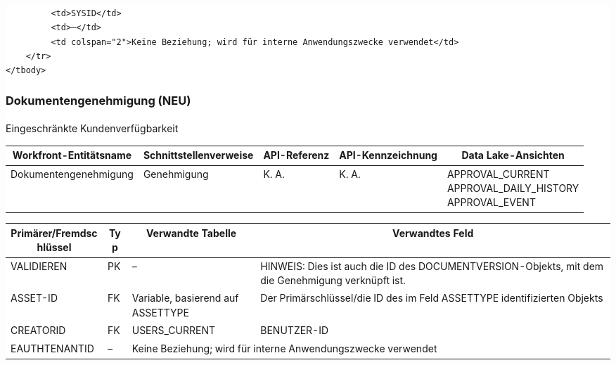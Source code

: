              <td>SYSID</td>
             <td>–</td>
             <td colspan="2">Keine Beziehung; wird für interne Anwendungszwecke verwendet</td>
        </tr>
    </tbody>
</table>

### Dokumentengenehmigung (NEU)

Eingeschränkte Kundenverfügbarkeit

<table>
    <thead>
        <tr>
            <th>Workfront-Entitätsname</th>
            <th>Schnittstellenverweise</th>
            <th>API-Referenz</th>
            <th>API-Kennzeichnung</th>
            <th>Data Lake-Ansichten</th>
        </tr>
      </thead>
      <tbody>
        <tr>
            <td>Dokumentengenehmigung</td>
            <td>Genehmigung</td>
            <td>K. A.</td>
            <td>K. A.</td>
            <td>APPROVAL_CURRENT<br>APPROVAL_DAILY_HISTORY<br>APPROVAL_EVENT</td>
        </tr>
      </tbody>
</table>
<table>
    <thead>
        <tr>
            <th>Primärer/Fremdschlüssel</th>
            <th>Typ</th>
            <th>Verwandte Tabelle</th>
            <th>Verwandtes Feld</th>
        </tr>
    </thead>
    <tbody>
        <tr>
             <td class="key">VALIDIEREN</td>
             <td>PK</td>
             <td>–</td>
             <td>HINWEIS: Dies ist auch die ID des DOCUMENTVERSION-Objekts, mit dem die Genehmigung verknüpft ist.</td>
        </tr>
        <tr>
             <td class="key">ASSET-ID</td>
             <td>FK</td>
             <td>Variable, basierend auf ASSETTYPE</td>
             <td>Der Primärschlüssel/die ID des im Feld ASSETTYPE identifizierten Objekts</td>
        </tr>
        <tr>
             <td class="key">CREATORID</td>
             <td>FK</td>
             <td>USERS_CURRENT</td>
             <td>BENUTZER-ID</td>
        </tr>
        <tr>
             <td class="key">EAUTHTENANTID</td>
             <td>–</td>
             <td colspan="2">Keine Beziehung; wird für interne Anwendungszwecke verwendet</td>